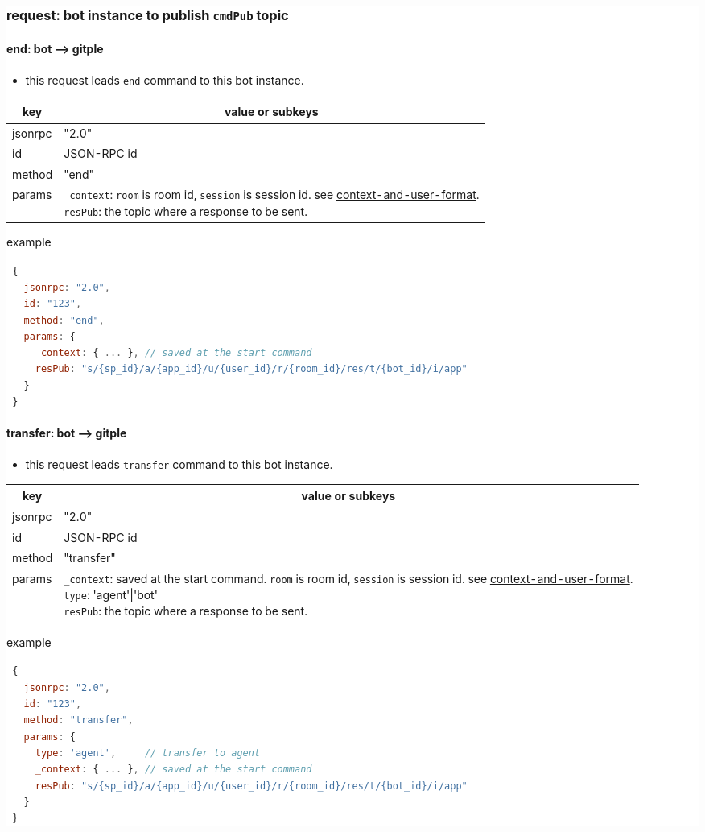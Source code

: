 ### request: bot instance to publish `cmdPub` topic

#### end: bot --> gitple
 - this request leads `end` command to this bot instance.

| key     | value or subkeys                                            |
|---------|-------------------------------------------------------------|
| jsonrpc | "2.0"                                                       |
| id      | JSON-RPC id                                                 |
| method  | "end"                                                     |
| params  | `_context`: `room` is room id, `session` is session id. see [context-and-user-format](https://github.com/gitple/chatbot#_context-and-user-format).<br/>`resPub`: the topic where a response to be sent. |


example

```js
 {
   jsonrpc: "2.0",
   id: "123",
   method: "end",
   params: {
     _context: { ... }, // saved at the start command
     resPub: "s/{sp_id}/a/{app_id}/u/{user_id}/r/{room_id}/res/t/{bot_id}/i/app"
   }
 }
```
#### transfer: bot --> gitple
 - this request leads `transfer` command to this bot instance.

| key     | value or subkeys                                            |
|---------|-------------------------------------------------------------|
| jsonrpc | "2.0"                                                       |
| id      | JSON-RPC id                                                 |
| method  | "transfer"                                                     |
| params  | `_context`: saved at the start command. `room` is room id, `session` is session id. see [context-and-user-format](https://github.com/gitple/chatbot#_context-and-user-format).<br/>`type`: 'agent'\|'bot'<br/>`resPub`: the topic where a response to be sent. |

example

```js
 {
   jsonrpc: "2.0",
   id: "123",
   method: "transfer",
   params: {
     type: 'agent',     // transfer to agent
     _context: { ... }, // saved at the start command
     resPub: "s/{sp_id}/a/{app_id}/u/{user_id}/r/{room_id}/res/t/{bot_id}/i/app"
   }
 }
```
